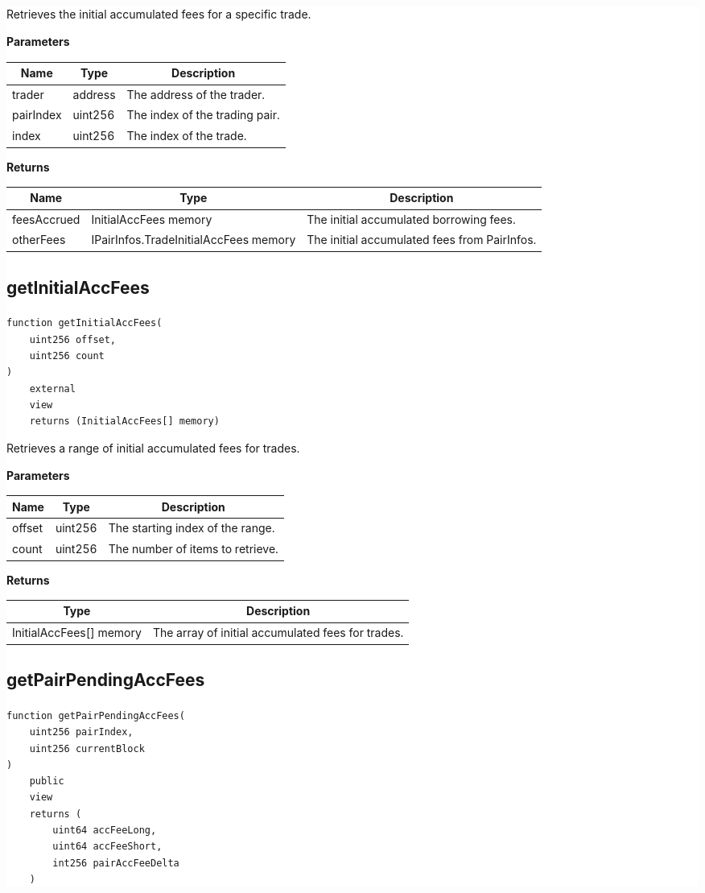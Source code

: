 Retrieves the initial accumulated fees for a specific trade.

**Parameters**

| Name      | Type    | Description                    |
| --------- | ------- | ------------------------------ |
| trader    | address | The address of the trader.     |
| pairIndex | uint256 | The index of the trading pair. |
| index     | uint256 | The index of the trade.        |

**Returns**

| Name        | Type                                  | Description                                  |
| ----------- | ------------------------------------- | -------------------------------------------- |
| feesAccrued | InitialAccFees memory                 | The initial accumulated borrowing fees.      |
| otherFees   | IPairInfos.TradeInitialAccFees memory | The initial accumulated fees from PairInfos. |

## getInitialAccFees

```solidity
function getInitialAccFees(
    uint256 offset,
    uint256 count
)
    external
    view
    returns (InitialAccFees[] memory)
```

Retrieves a range of initial accumulated fees for trades.

**Parameters**

| Name   | Type    | Description                      |
| ------ | ------- | -------------------------------- |
| offset | uint256 | The starting index of the range. |
| count  | uint256 | The number of items to retrieve. |

**Returns**

| Type                    | Description                                       |
| ----------------------- | ------------------------------------------------- |
| InitialAccFees[] memory | The array of initial accumulated fees for trades. |

## getPairPendingAccFees

```solidity
function getPairPendingAccFees(
    uint256 pairIndex,
    uint256 currentBlock
)
    public
    view
    returns (
        uint64 accFeeLong,
        uint64 accFeeShort,
        int256 pairAccFeeDelta
    )
```

